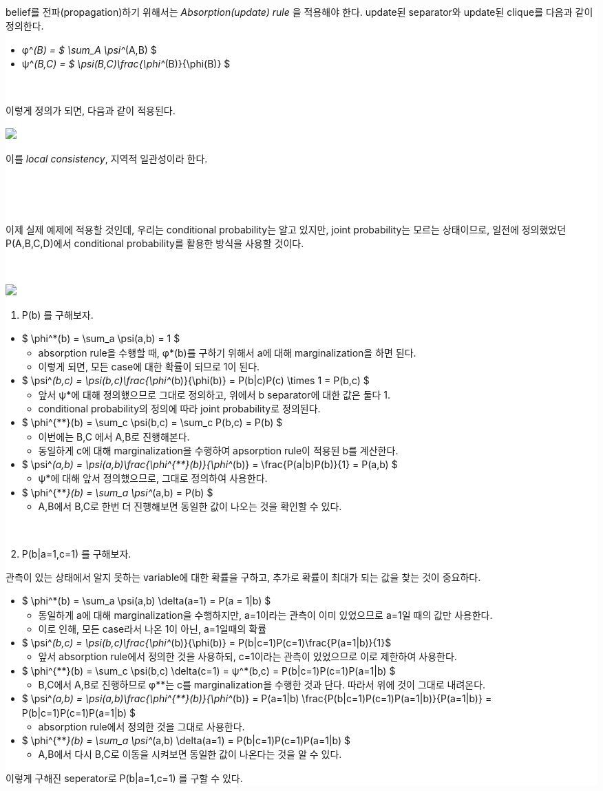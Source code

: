 belief를 전파(propagation)하기 위해서는 *Absorption(update) rule* 을 적용해야 한다. update된 separator와 update된 clique를 다음과 같이 정의한다.

- φ^*(B) = $ \sum_A \psi^*(A,B) $
- ψ^*(B,C) = $ \psi(B,C)\frac{\phi^*(B)}{\phi(B)} $

&nbsp;

이렇게 정의가 되면, 다음과 같이 적용된다.

![](local_consistency.png)

이를 *local consistency*, 지역적 일관성이라 한다.

&nbsp;

&nbsp;

이제 실제 예제에 적용할 것인데, 우리는 conditional probability는 알고 있지만, joint probability는 모르는 상태이므로, 일전에 정의했었던 P(A,B,C,D)에서 conditional probability를 활용한 방식을 사용할 것이다.

&nbsp;

![](example_belief_propagation.png)

1. P(b) 를 구해보자.

- $ \phi^*(b) = \sum_a \psi(a,b) = 1 $
  - absorption rule을 수행할 때, φ*(b)를 구하기 위해서 a에 대해 marginalization을 하면 된다. 
  - 이렇게 되면, 모든 case에 대한 확률이 되므로 1이 된다.
- $ \psi^*(b,c) = \psi(b,c)\frac{\phi^*(b)}{\phi(b)} = P(b\|c)P(c) \times 1 = P(b,c) $
  - 앞서 ψ*에 대해 정의했으므로 그대로 정의하고, 위에서 b separator에 대한 값은 둘다 1.
  - conditional probability의 정의에 따라 joint probability로 정의된다.
- $ \phi^{**}(b) = \sum_c \psi(b,c) = \sum_c P(b,c) = P(b) $
  - 이번에는 B,C 에서 A,B로 진행해본다.
  - 동일하게 c에 대해 marginalization을 수행하여 apsorption rule이 적용된 b를 계산한다.
- $ \psi^*(a,b) = \psi(a,b)\frac{\phi^{**}(b)}{\phi^*(b)} = \frac{P(a\|b)P(b)}{1} = P(a,b) $
  - ψ*에 대해 앞서 정의했으므로, 그대로 정의하여 사용한다.
- $ \phi^{***}(b) = \sum_a \psi^*(a,b) = P(b) $
  - A,B에서 B,C로 한번 더 진행해보면 동일한 값이 나오는 것을 확인할 수 있다.

&nbsp;

2. P(b\|a=1,c=1) 를 구해보자.

관측이 있는 상태에서 알지 못하는 variable에 대한 확률을 구하고, 추가로 확률이 최대가 되는 값을 찾는 것이 중요하다.

- $ \phi^*(b) = \sum_a \psi(a,b) \delta(a=1) = P(a = 1\|b) $
  - 동일하게 a에 대해 marginalization을 수행하지만, a=1이라는 관측이 이미 있었으므로 a=1일 때의 값만 사용한다.
  - 이로 인해, 모든 case라서 나온 1이 아닌, a=1일때의 확률
- $ \psi^*(b,c) = \psi(b,c)\frac{\phi^*(b)}{\phi(b)} = P(b\|c=1)P(c=1)\frac{P(a=1\|b)}{1}$
  - 앞서 absorption rule에서 정의한 것을 사용하되, c=1이라는 관측이 있었으므로 이로 제한하여 사용한다.
- $ \phi^{**}(b) = \sum_c \psi(b,c) \delta(c=1) = ψ^*(b,c) = P(b\|c=1)P(c=1)P(a=1\|b) $
  - B,C에서 A,B로 진행하므로 φ**는 c를 marginalization을 수행한 것과 단다. 따라서 위에 것이 그대로 내려온다.
- $ \psi^*(a,b) = \psi(a,b)\frac{\phi^{**}(b)}{\phi^*(b)} = P(a=1\|b) \frac{P(b\|c=1)P(c=1)P(a=1\|b)}{P(a=1\|b)} = P(b\|c=1)P(c=1)P(a=1\|b) $
  - absorption rule에서 정의한 것을 그대로 사용한다.
- $ \phi^{***}(b) = \sum_a \psi^*(a,b) \delta(a=1) = P(b\|c=1)P(c=1)P(a=1\|b) $
  - A,B에서 다시 B,C로 이동을 시켜보면 동일한 값이 나온다는 것을 알 수 있다.

이렇게 구해진 seperator로 P(b\|a=1,c=1) 를 구할 수 있다.

